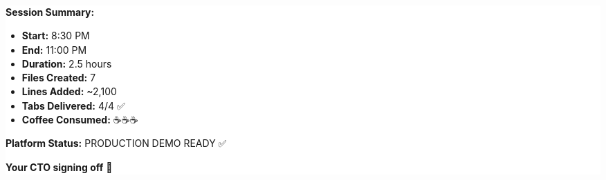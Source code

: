 
**Session Summary:**
- **Start:** 8:30 PM
- **End:** 11:00 PM
- **Duration:** 2.5 hours
- **Files Created:** 7
- **Lines Added:** ~2,100
- **Tabs Delivered:** 4/4 ✅
- **Coffee Consumed:** ☕☕☕

**Platform Status:** PRODUCTION DEMO READY ✅

**Your CTO signing off** 🫡
